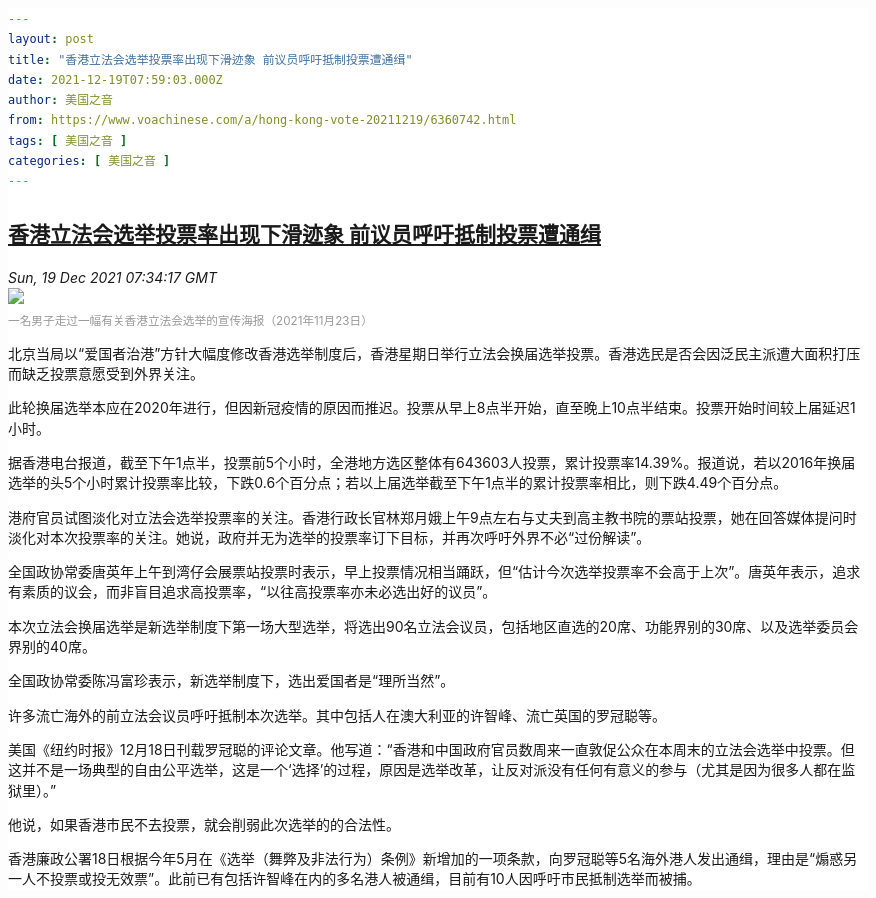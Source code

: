 ```yaml
---
layout: post
title: "香港立法会选举投票率出现下滑迹象 前议员呼吁抵制投票遭通缉"
date: 2021-12-19T07:59:03.000Z
author: 美国之音
from: https://www.voachinese.com/a/hong-kong-vote-20211219/6360742.html
tags: [ 美国之音 ]
categories: [ 美国之音 ]
---
```


[香港立法会选举投票率出现下滑迹象 前议员呼吁抵制投票遭通缉](https://www.voachinese.com/a/hong-kong-vote-20211219/6360742.html)
------

<div>
<div><i>Sun, 19 Dec 2021 07:34:17 GMT</i></div><img src="https://images.weserv.nl?url=gdb.voanews.com/0DFF10CA-2848-462F-AEBD-ECC471C58F3C_r1_s_w900.jpg" width="100%"><div><small style="color: #999;">一名男子走过一幅有关香港立法会选举的宣传海报（2021年11月23日）</small></div><p>北京当局以“爱国者治港”方针大幅度修改香港选举制度后，香港星期日举行立法会换届选举投票。香港选民是否会因泛民主派遭大面积打压而缺乏投票意愿受到外界关注。</p><p>此轮换届选举本应在2020年进行，但因新冠疫情的原因而推迟。投票从早上8点半开始，直至晚上10点半结束。投票开始时间较上届延迟1小时。</p><p>据香港电台报道，截至下午1点半，投票前5个小时，全港地方选区整体有643603人投票，累计投票率14.39%。报道说，若以2016年换届选举的头5个小时累计投票率比较，下跌0.6个百分点；若以上届选举截至下午1点半的累计投票率相比，则下跌4.49个百分点。</p><p>港府官员试图淡化对立法会选举投票率的关注。香港行政长官林郑月娥上午9点左右与丈夫到高主教书院的票站投票，她在回答媒体提问时淡化对本次投票率的关注。她说，政府并无为选举的投票率订下目标，并再次呼吁外界不必“过份解读”。</p><p>全国政协常委唐英年上午到湾仔会展票站投票时表示，早上投票情况相当踊跃，但“估计今次选举投票率不会高于上次”。唐英年表示，追求有素质的议会，而非盲目追求高投票率，“以往高投票率亦未必选出好的议员”。</p><p>本次立法会换届选举是新选举制度下第一场大型选举，将选出90名立法会议员，包括地区直选的20席、功能界别的30席、以及选举委员会界别的40席。</p><p>全国政协常委陈冯富珍表示，新选举制度下，选出爱国者是“理所当然”。 </p><p>许多流亡海外的前立法会议员呼吁抵制本次选举。其中包括人在澳大利亚的许智峰、流亡英国的罗冠聪等。</p><p>美国《纽约时报》12月18日刊载罗冠聪的评论文章。他写道：“香港和中国政府官员数周来一直敦促公众在本周末的立法会选举中投票。但这并不是一场典型的自由公平选举，这是一个‘选择’的过程，原因是选举改革，让反对派没有任何有意义的参与（尤其是因为很多人都在监狱里）。”</p><p>他说，如果香港市民不去投票，就会削弱此次选举的的合法性。</p><p>香港廉政公署18日根据今年5月在《选举（舞弊及非法行为）条例》新增加的一项条款，向罗冠聪等5名海外港人发出通缉，理由是“煽惑另一人不投票或投无效票”。此前已有包括许智峰在内的多名港人被通缉，目前有10人因呼吁市民抵制选举而被捕。</p>
</div>
